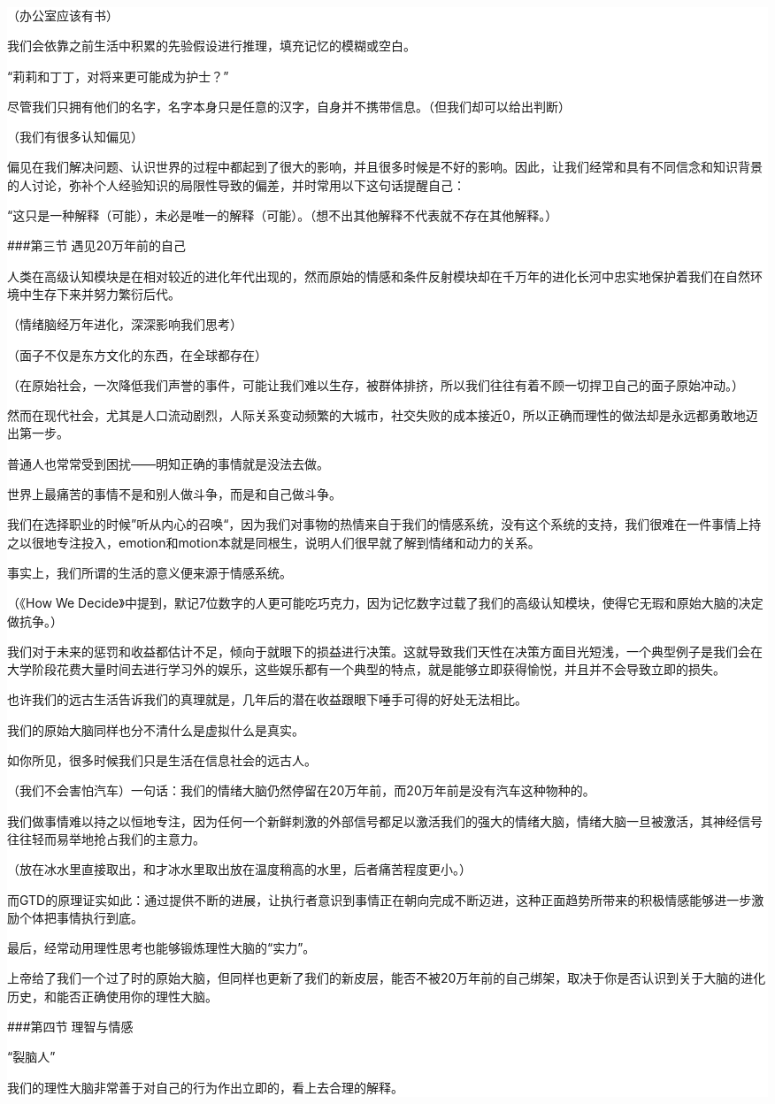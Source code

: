 （办公室应该有书）

我们会依靠之前生活中积累的先验假设进行推理，填充记忆的模糊或空白。

“莉莉和丁丁，对将来更可能成为护士？”

尽管我们只拥有他们的名字，名字本身只是任意的汉字，自身并不携带信息。（但我们却可以给出判断）

（我们有很多认知偏见）

偏见在我们解决问题、认识世界的过程中都起到了很大的影响，并且很多时候是不好的影响。因此，让我们经常和具有不同信念和知识背景的人讨论，弥补个人经验知识的局限性导致的偏差，并时常用以下这句话提醒自己：

“这只是一种解释（可能），未必是唯一的解释（可能）。（想不出其他解释不代表就不存在其他解释。）

###第三节 遇见20万年前的自己

人类在高级认知模块是在相对较近的进化年代出现的，然而原始的情感和条件反射模块却在千万年的进化长河中忠实地保护着我们在自然环境中生存下来并努力繁衍后代。

（情绪脑经万年进化，深深影响我们思考）

（面子不仅是东方文化的东西，在全球都存在）

（在原始社会，一次降低我们声誉的事件，可能让我们难以生存，被群体排挤，所以我们往往有着不顾一切捍卫自己的面子原始冲动。）

然而在现代社会，尤其是人口流动剧烈，人际关系变动频繁的大城市，社交失败的成本接近0，所以正确而理性的做法却是永远都勇敢地迈出第一步。


普通人也常常受到困扰——明知正确的事情就是没法去做。

世界上最痛苦的事情不是和别人做斗争，而是和自己做斗争。

我们在选择职业的时候”听从内心的召唤“，因为我们对事物的热情来自于我们的情感系统，没有这个系统的支持，我们很难在一件事情上持之以很地专注投入，emotion和motion本就是同根生，说明人们很早就了解到情绪和动力的关系。

事实上，我们所谓的生活的意义便来源于情感系统。

（《How We Decide》中提到，默记7位数字的人更可能吃巧克力，因为记忆数字过载了我们的高级认知模块，使得它无瑕和原始大脑的决定做抗争。）

我们对于未来的惩罚和收益都估计不足，倾向于就眼下的损益进行决策。这就导致我们天性在决策方面目光短浅，一个典型例子是我们会在大学阶段花费大量时间去进行学习外的娱乐，这些娱乐都有一个典型的特点，就是能够立即获得愉悦，并且并不会导致立即的损失。

也许我们的远古生活告诉我们的真理就是，几年后的潜在收益跟眼下唾手可得的好处无法相比。

我们的原始大脑同样也分不清什么是虚拟什么是真实。

如你所见，很多时候我们只是生活在信息社会的远古人。

（我们不会害怕汽车）一句话：我们的情绪大脑仍然停留在20万年前，而20万年前是没有汽车这种物种的。

我们做事情难以持之以恒地专注，因为任何一个新鲜刺激的外部信号都足以激活我们的强大的情绪大脑，情绪大脑一旦被激活，其神经信号往往轻而易举地抢占我们的主意力。

（放在冰水里直接取出，和才冰水里取出放在温度稍高的水里，后者痛苦程度更小。）

而GTD的原理证实如此：通过提供不断的进展，让执行者意识到事情正在朝向完成不断迈进，这种正面趋势所带来的积极情感能够进一步激励个体把事情执行到底。

最后，经常动用理性思考也能够锻炼理性大脑的“实力”。

上帝给了我们一个过了时的原始大脑，但同样也更新了我们的新皮层，能否不被20万年前的自己绑架，取决于你是否认识到关于大脑的进化历史，和能否正确使用你的理性大脑。

###第四节 理智与情感

“裂脑人”

我们的理性大脑非常善于对自己的行为作出立即的，看上去合理的解释。
